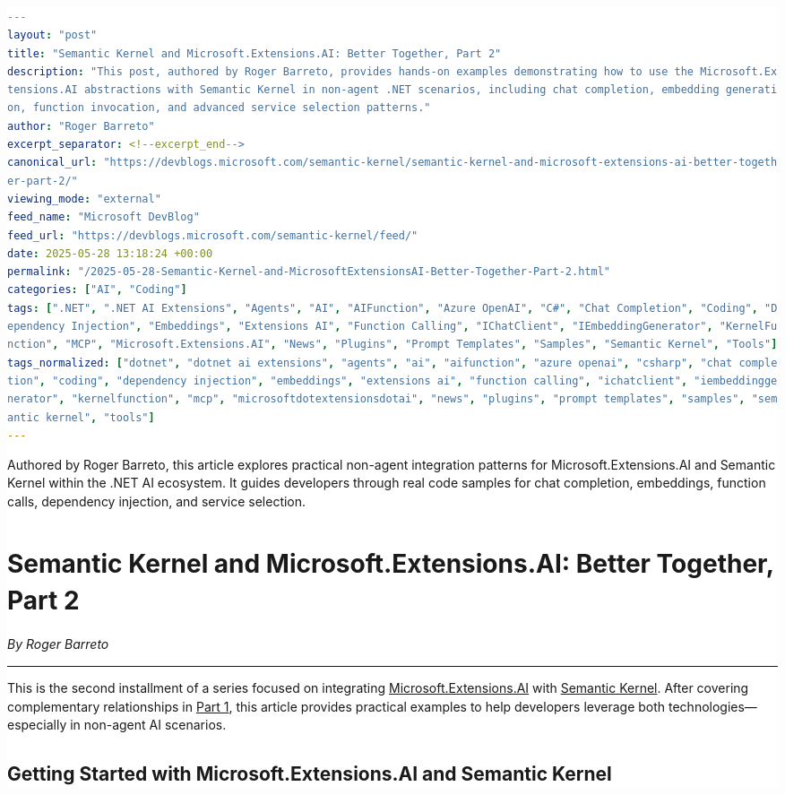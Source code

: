 ```yaml
---
layout: "post"
title: "Semantic Kernel and Microsoft.Extensions.AI: Better Together, Part 2"
description: "This post, authored by Roger Barreto, provides hands-on examples demonstrating how to use the Microsoft.Extensions.AI abstractions with Semantic Kernel in non-agent .NET scenarios, including chat completion, embedding generation, function invocation, and advanced service selection patterns."
author: "Roger Barreto"
excerpt_separator: <!--excerpt_end-->
canonical_url: "https://devblogs.microsoft.com/semantic-kernel/semantic-kernel-and-microsoft-extensions-ai-better-together-part-2/"
viewing_mode: "external"
feed_name: "Microsoft DevBlog"
feed_url: "https://devblogs.microsoft.com/semantic-kernel/feed/"
date: 2025-05-28 13:18:24 +00:00
permalink: "/2025-05-28-Semantic-Kernel-and-MicrosoftExtensionsAI-Better-Together-Part-2.html"
categories: ["AI", "Coding"]
tags: [".NET", ".NET AI Extensions", "Agents", "AI", "AIFunction", "Azure OpenAI", "C#", "Chat Completion", "Coding", "Dependency Injection", "Embeddings", "Extensions AI", "Function Calling", "IChatClient", "IEmbeddingGenerator", "KernelFunction", "MCP", "Microsoft.Extensions.AI", "News", "Plugins", "Prompt Templates", "Samples", "Semantic Kernel", "Tools"]
tags_normalized: ["dotnet", "dotnet ai extensions", "agents", "ai", "aifunction", "azure openai", "csharp", "chat completion", "coding", "dependency injection", "embeddings", "extensions ai", "function calling", "ichatclient", "iembeddinggenerator", "kernelfunction", "mcp", "microsoftdotextensionsdotai", "news", "plugins", "prompt templates", "samples", "semantic kernel", "tools"]
---
```


Authored by Roger Barreto, this article explores practical non-agent integration patterns for Microsoft.Extensions.AI and Semantic Kernel within the .NET AI ecosystem. It guides developers through real code samples for chat completion, embeddings, function calls, dependency injection, and service selection.

# Semantic Kernel and Microsoft.Extensions.AI: Better Together, Part 2

*By Roger Barreto*

---

This is the second installment of a series focused on integrating [Microsoft.Extensions.AI](https://www.nuget.org/packages/Microsoft.Extensions.AI) with [Semantic Kernel](https://devblogs.microsoft.com/semantic-kernel). After covering complementary relationships in [Part 1](https://devblogs.microsoft.com/semantic-kernel/semantic-kernel-and-microsoft-extensions-ai-better-together-part-1/), this article provides practical examples to help developers leverage both technologies—especially in non-agent AI scenarios.

## Getting Started with Microsoft.Extensions.AI and Semantic Kernel
